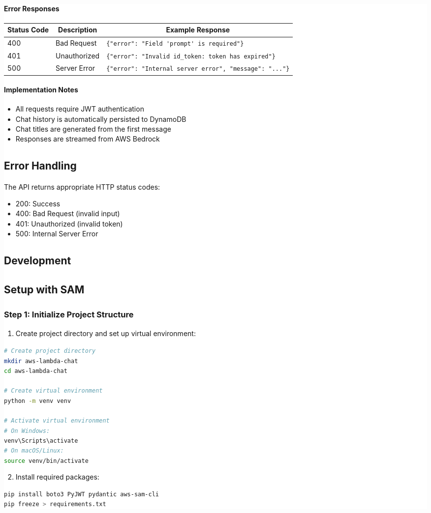 #### Error Responses
| Status Code | Description | Example Response |
|-------------|-------------|------------------|
| 400 | Bad Request | `{"error": "Field 'prompt' is required"}` |
| 401 | Unauthorized | `{"error": "Invalid id_token: token has expired"}` |
| 500 | Server Error | `{"error": "Internal server error", "message": "..."}` |

#### Implementation Notes
- All requests require JWT authentication
- Chat history is automatically persisted to DynamoDB
- Chat titles are generated from the first message
- Responses are streamed from AWS Bedrock

## Error Handling

The API returns appropriate HTTP status codes:

- 200: Success
- 400: Bad Request (invalid input)
- 401: Unauthorized (invalid token)
- 500: Internal Server Error

## Development

## Setup with SAM

### Step 1: Initialize Project Structure

1. Create project directory and set up virtual environment:
```bash
# Create project directory
mkdir aws-lambda-chat
cd aws-lambda-chat

# Create virtual environment
python -m venv venv

# Activate virtual environment
# On Windows:
venv\Scripts\activate
# On macOS/Linux:
source venv/bin/activate
```

2. Install required packages:
```bash
pip install boto3 PyJWT pydantic aws-sam-cli
pip freeze > requirements.txt
```
